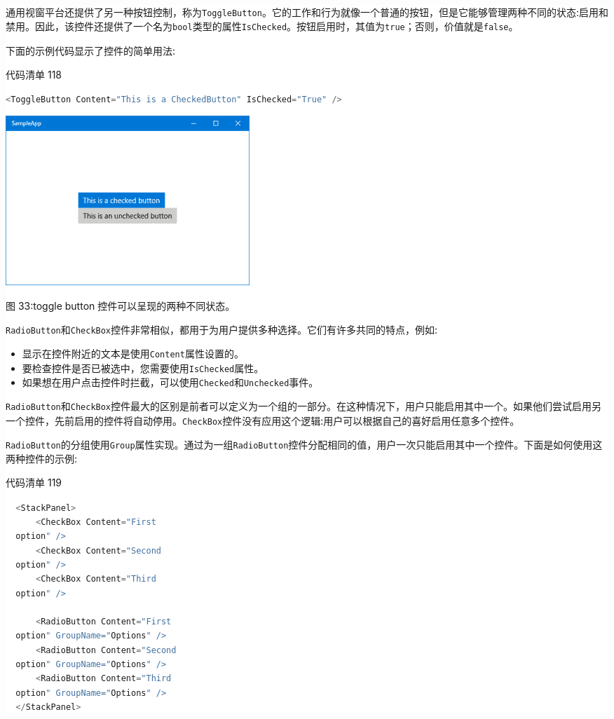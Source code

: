 通用视窗平台还提供了另一种按钮控制，称为`ToggleButton`。它的工作和行为就像一个普通的按钮，但是它能够管理两种不同的状态:启用和禁用。因此，该控件还提供了一个名为`bool`类型的属性`IsChecked`。按钮启用时，其值为`true`；否则，价值就是`false`。

下面的示例代码显示了控件的简单用法:

代码清单 118

```cs
<ToggleButton Content="This is a CheckedButton" IsChecked="True" />
```

![](img/image035.png)

图 33:toggle button 控件可以呈现的两种不同状态。

`RadioButton`和`CheckBox`控件非常相似，都用于为用户提供多种选择。它们有许多共同的特点，例如:

*   显示在控件附近的文本是使用`Content`属性设置的。
*   要检查控件是否已被选中，您需要使用`IsChecked`属性。
*   如果想在用户点击控件时拦截，可以使用`Checked`和`Unchecked`事件。

`RadioButton`和`CheckBox`控件最大的区别是前者可以定义为一个组的一部分。在这种情况下，用户只能启用其中一个。如果他们尝试启用另一个控件，先前启用的控件将自动停用。`CheckBox`控件没有应用这个逻辑:用户可以根据自己的喜好启用任意多个控件。

`RadioButton`的分组使用`Group`属性实现。通过为一组`RadioButton`控件分配相同的值，用户一次只能启用其中一个控件。下面是如何使用这两种控件的示例:

代码清单 119

```cs
  <StackPanel>
      <CheckBox Content="First
  option" />
      <CheckBox Content="Second
  option" />
      <CheckBox Content="Third
  option" />

      <RadioButton Content="First
  option" GroupName="Options" />
      <RadioButton Content="Second
  option" GroupName="Options" />
      <RadioButton Content="Third
  option" GroupName="Options" />
  </StackPanel>

```
